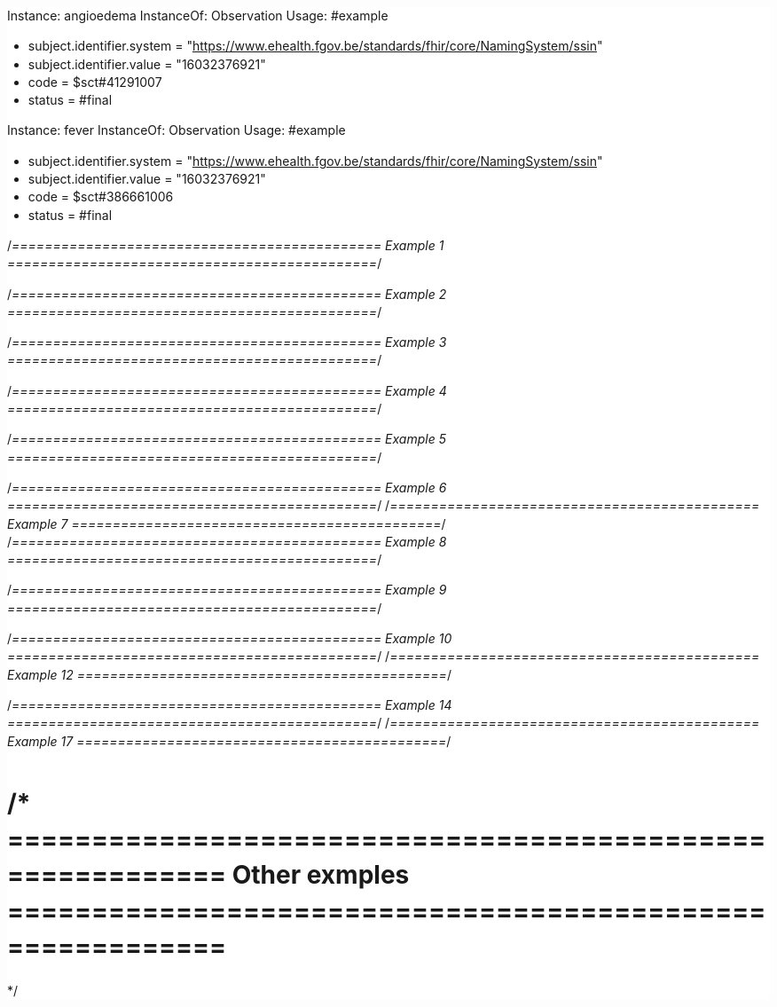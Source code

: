 Instance: angioedema
InstanceOf: Observation
Usage: #example
* subject.identifier.system = "https://www.ehealth.fgov.be/standards/fhir/core/NamingSystem/ssin"
* subject.identifier.value = "16032376921"
* code = $sct#41291007
* status = #final

Instance: fever
InstanceOf: Observation
Usage: #example
* subject.identifier.system = "https://www.ehealth.fgov.be/standards/fhir/core/NamingSystem/ssin"
* subject.identifier.value = "16032376921"
* code = $sct#386661006
* status = #final



/*============================================= Example 1 =============================================*/


/*============================================= Example 2 =============================================*/


/*============================================= Example 3 =============================================*/

/*============================================= Example 4 =============================================*/


/*============================================= Example 5 =============================================*/


/*============================================= Example 6 =============================================*/
/*============================================= Example 7 =============================================*/
/*============================================= Example 8 =============================================*/

/*============================================= Example 9 =============================================*/

/*============================================= Example 10 =============================================*/
/*============================================= Example 12 =============================================*/

/*============================================= Example 14 =============================================*/
/*============================================= Example 17 =============================================*/

/* 
========================================================== Other exmples ==========================================================
===================================================================================================================================
*/

